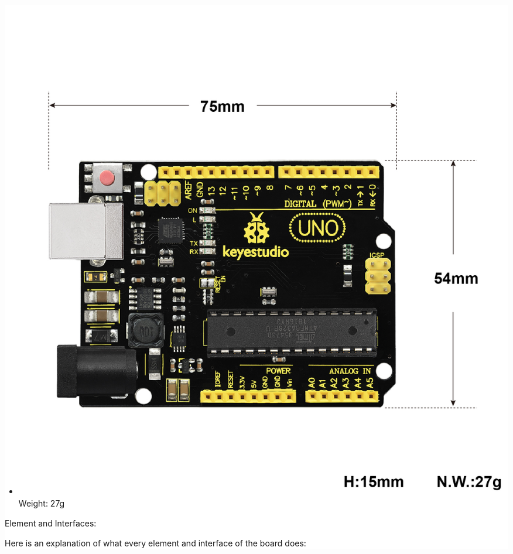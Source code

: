-   ![](KS0341/media/a04e82b4e07485df355932927fc57598.jpeg)Weight: 27g

 Element and Interfaces:

Here is an explanation of what every element and interface of the board does:
